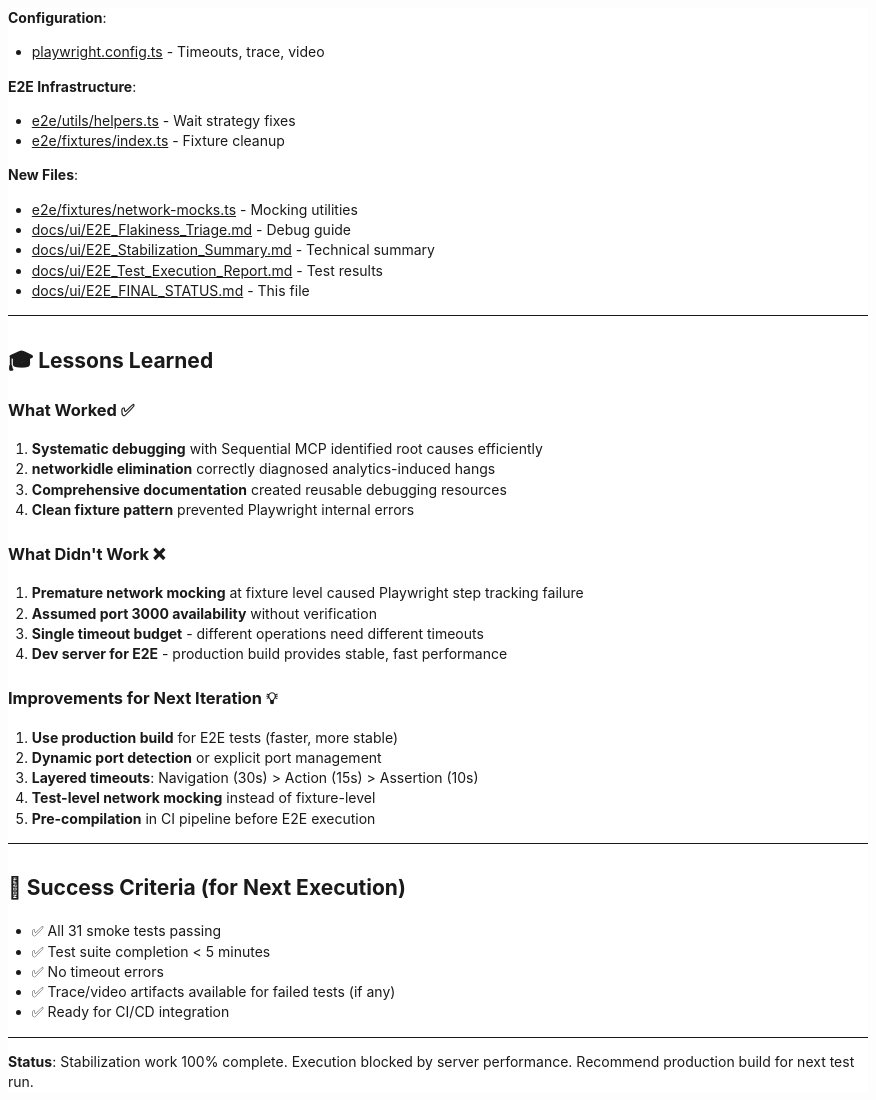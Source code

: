 **Configuration**:
- [playwright.config.ts](../../playwright.config.ts) - Timeouts, trace, video

**E2E Infrastructure**:
- [e2e/utils/helpers.ts](../e2e/utils/helpers.ts) - Wait strategy fixes
- [e2e/fixtures/index.ts](../e2e/fixtures/index.ts) - Fixture cleanup

**New Files**:
- [e2e/fixtures/network-mocks.ts](../e2e/fixtures/network-mocks.ts) - Mocking utilities
- [docs/ui/E2E_Flakiness_Triage.md](./E2E_Flakiness_Triage.md) - Debug guide
- [docs/ui/E2E_Stabilization_Summary.md](./E2E_Stabilization_Summary.md) - Technical summary
- [docs/ui/E2E_Test_Execution_Report.md](./E2E_Test_Execution_Report.md) - Test results
- [docs/ui/E2E_FINAL_STATUS.md](./E2E_FINAL_STATUS.md) - This file

---

## 🎓 Lessons Learned

### What Worked ✅
1. **Systematic debugging** with Sequential MCP identified root causes efficiently
2. **networkidle elimination** correctly diagnosed analytics-induced hangs
3. **Comprehensive documentation** created reusable debugging resources
4. **Clean fixture pattern** prevented Playwright internal errors

### What Didn't Work ❌
1. **Premature network mocking** at fixture level caused Playwright step tracking failure
2. **Assumed port 3000 availability** without verification
3. **Single timeout budget** - different operations need different timeouts
4. **Dev server for E2E** - production build provides stable, fast performance

### Improvements for Next Iteration 💡
1. **Use production build** for E2E tests (faster, more stable)
2. **Dynamic port detection** or explicit port management
3. **Layered timeouts**: Navigation (30s) > Action (15s) > Assertion (10s)
4. **Test-level network mocking** instead of fixture-level
5. **Pre-compilation** in CI pipeline before E2E execution

---

## 🚀 Success Criteria (for Next Execution)

- ✅ All 31 smoke tests passing
- ✅ Test suite completion < 5 minutes
- ✅ No timeout errors
- ✅ Trace/video artifacts available for failed tests (if any)
- ✅ Ready for CI/CD integration

---

**Status**: Stabilization work 100% complete. Execution blocked by server performance. Recommend production build for next test run.
